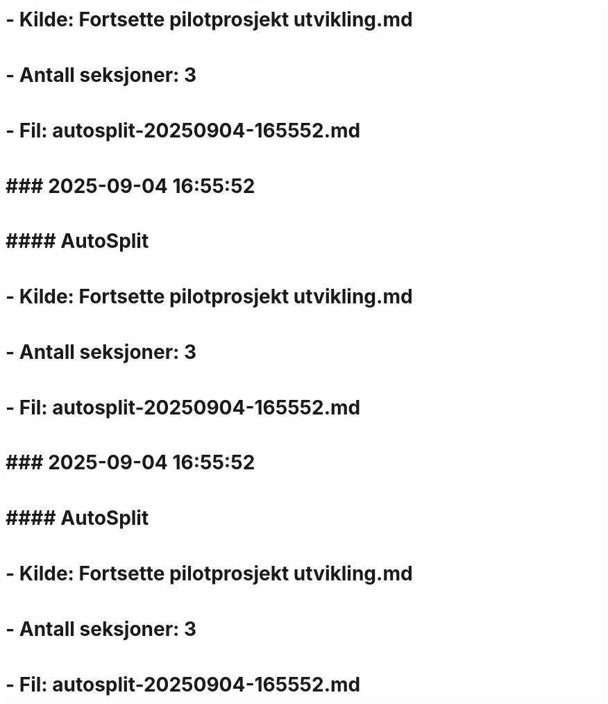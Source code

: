 # \- Kilde: Fortsette pilotprosjekt utvikling.md

# \- Antall seksjoner: 3

# \- Fil: autosplit-20250904-165552.md

#

#

#

#

# \### 2025-09-04 16:55:52

# \#### AutoSplit

# \- Kilde: Fortsette pilotprosjekt utvikling.md

# \- Antall seksjoner: 3

# \- Fil: autosplit-20250904-165552.md

#

#

#

#

# \### 2025-09-04 16:55:52

# \#### AutoSplit

# \- Kilde: Fortsette pilotprosjekt utvikling.md

# \- Antall seksjoner: 3

# \- Fil: autosplit-20250904-165552.md
